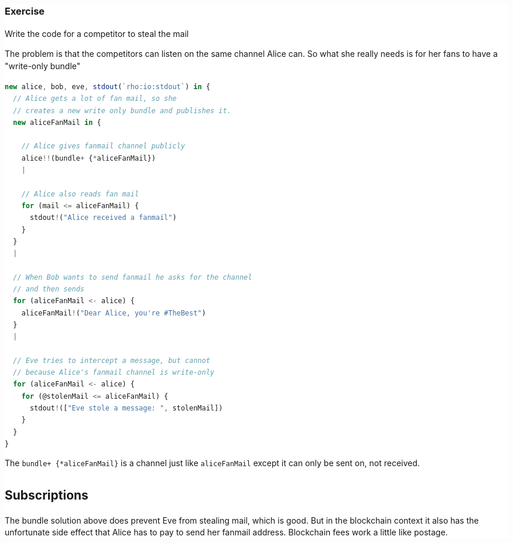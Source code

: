 ### Exercise
Write the code for a competitor to steal the mail  

The problem is that the competitors can listen on the same channel Alice can. So what she really needs is for her fans to have a "write-only bundle"

```javascript
new alice, bob, eve, stdout(`rho:io:stdout`) in {
  // Alice gets a lot of fan mail, so she
  // creates a new write only bundle and publishes it.
  new aliceFanMail in {

    // Alice gives fanmail channel publicly
    alice!!(bundle+ {*aliceFanMail})
    |

    // Alice also reads fan mail
    for (mail <= aliceFanMail) {
      stdout!("Alice received a fanmail")
    }
  }
  |

  // When Bob wants to send fanmail he asks for the channel
  // and then sends
  for (aliceFanMail <- alice) {
    aliceFanMail!("Dear Alice, you're #TheBest")
  }
  |

  // Eve tries to intercept a message, but cannot
  // because Alice's fanmail channel is write-only
  for (aliceFanMail <- alice) {
    for (@stolenMail <= aliceFanMail) {
      stdout!(["Eve stole a message: ", stolenMail])
    }
  }
}
```

The `bundle+ {*aliceFanMail}` is a channel just like `aliceFanMail` except it can only be sent on, not received.

## Subscriptions
The bundle solution above does prevent Eve from stealing mail, which is good. But in the blockchain context it also has the unfortunate side effect that Alice has to pay to send her fanmail address. Blockchain fees work a little like postage.
